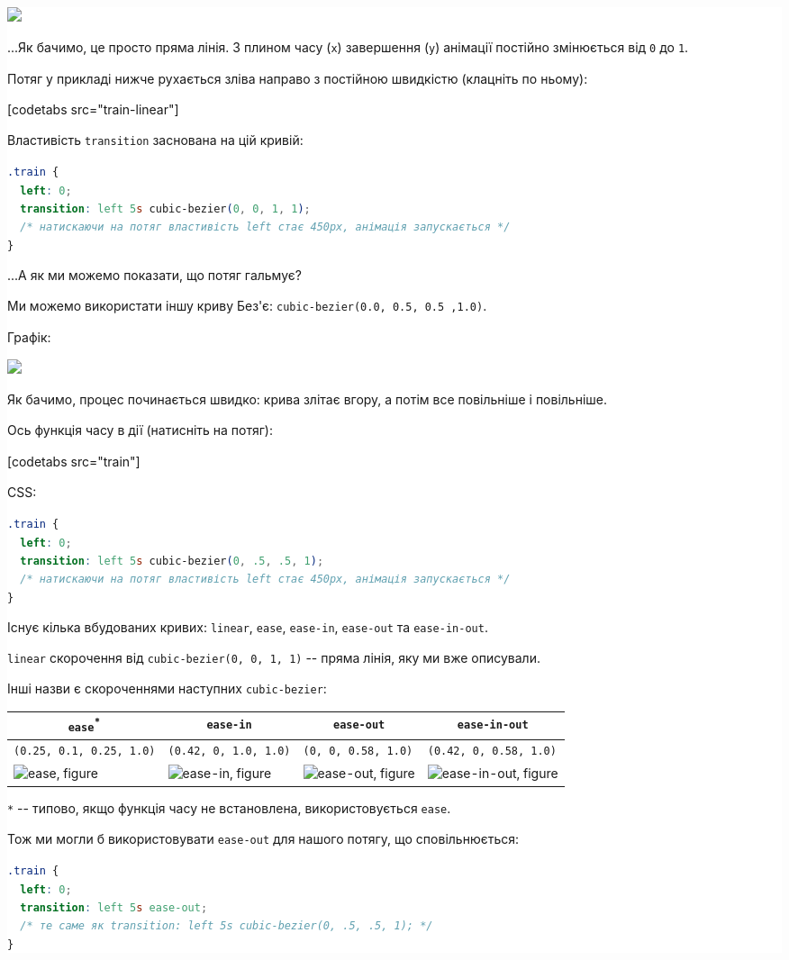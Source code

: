 ![](bezier-linear.svg)

...Як бачимо, це просто пряма лінія. З плином часу (`x`) завершення (`y`) анімації постійно змінюється від `0` до `1`.

Потяг у прикладі нижче рухається зліва направо з постійною швидкістю (клацніть по ньому):

[codetabs src="train-linear"]

Властивість `transition` заснована на цій кривій:

```css
.train {
  left: 0;
  transition: left 5s cubic-bezier(0, 0, 1, 1);
  /* натискаючи на потяг властивість left стає 450px, анімація запускається */
}
```

...А як ми можемо показати, що потяг гальмує?

Ми можемо використати іншу криву Без'є: `cubic-bezier(0.0, 0.5, 0.5 ,1.0)`.

Графік:

![](train-curve.svg)

Як бачимо, процес починається швидко: крива злітає вгору, а потім все повільніше і повільніше.

Ось функція часу в дії (натисніть на потяг):

[codetabs src="train"]

CSS:
```css
.train {
  left: 0;
  transition: left 5s cubic-bezier(0, .5, .5, 1);
  /* натискаючи на потяг властивість left стає 450px, анімація запускається */
}
```

Існує кілька вбудованих кривих: `linear`, `ease`, `ease-in`, `ease-out` та `ease-in-out`.

`linear` скорочення від `cubic-bezier(0, 0, 1, 1)` -- пряма лінія, яку ми вже описували.

Інші назви є скороченнями наступних `cubic-bezier`:

| <code>ease</code><sup>*</sup> | <code>ease-in</code> | <code>ease-out</code> | <code>ease-in-out</code> |
|-------------------------------|----------------------|-----------------------|--------------------------|
| <code>(0.25, 0.1, 0.25, 1.0)</code> | <code>(0.42, 0, 1.0, 1.0)</code> | <code>(0, 0, 0.58, 1.0)</code> | <code>(0.42, 0, 0.58, 1.0)</code> |
| ![ease, figure](ease.svg) | ![ease-in, figure](ease-in.svg) | ![ease-out, figure](ease-out.svg) | ![ease-in-out, figure](ease-in-out.svg) |

`*` -- типово, якщо функція часу не встановлена, використовується `ease`.

Тож ми могли б використовувати `ease-out` для нашого потягу, що сповільнюється:

```css
.train {
  left: 0;
  transition: left 5s ease-out;
  /* те саме як transition: left 5s cubic-bezier(0, .5, .5, 1); */
}
```

